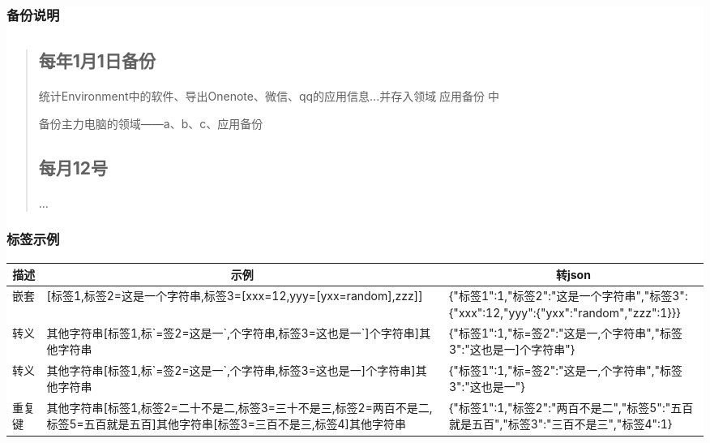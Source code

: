 ### <span id='示例_备份说明'>备份说明</span>

> ## 每年1月1日备份
>
> 统计Environment中的软件、导出Onenote、微信、qq的应用信息...并存入领域 应用备份  中
>
> 备份主力电脑的领域——a、b、c、应用备份
>
> ## 每月12号
>
> ...

### <span id='#示例_标签示例'>标签示例</span>

| 描述   | 示例                                                         | 转json                                                       |
| ------ | ------------------------------------------------------------ | ------------------------------------------------------------ |
| 嵌套   | [标签1,标签2=这是一个字符串,标签3=[xxx=12,yyy=[yxx=random],zzz]] | {"标签1":1,"标签2":"这是一个字符串","标签3":{"xxx":12,"yyy":{"yxx":"random","zzz":1}}} |
| 转义   | 其他字符串[标签1,标\`=签2=这是一\`,个字符串,标签3=这也是一`]个字符串]其他字符串 | {"标签1":1,"标=签2":"这是一,个字符串","标签3":"这也是一]个字符串"} |
| 转义   | 其他字符串[标签1,标\`=签2=这是一\`,个字符串,标签3=这也是一]个字符串]其他字符串 | {"标签1":1,"标=签2":"这是一,个字符串","标签3":"这也是一"}    |
| 重复键 | 其他字符串[标签1,标签2=二十不是二,标签3=三十不是三,标签2=两百不是二,标签5=五百就是五百]其他字符串[标签3=三百不是三,标签4]其他字符串 | {"标签1":1,"标签2":"两百不是二","标签5":"五百就是五百","标签3":"三百不是三","标签4":1} |

